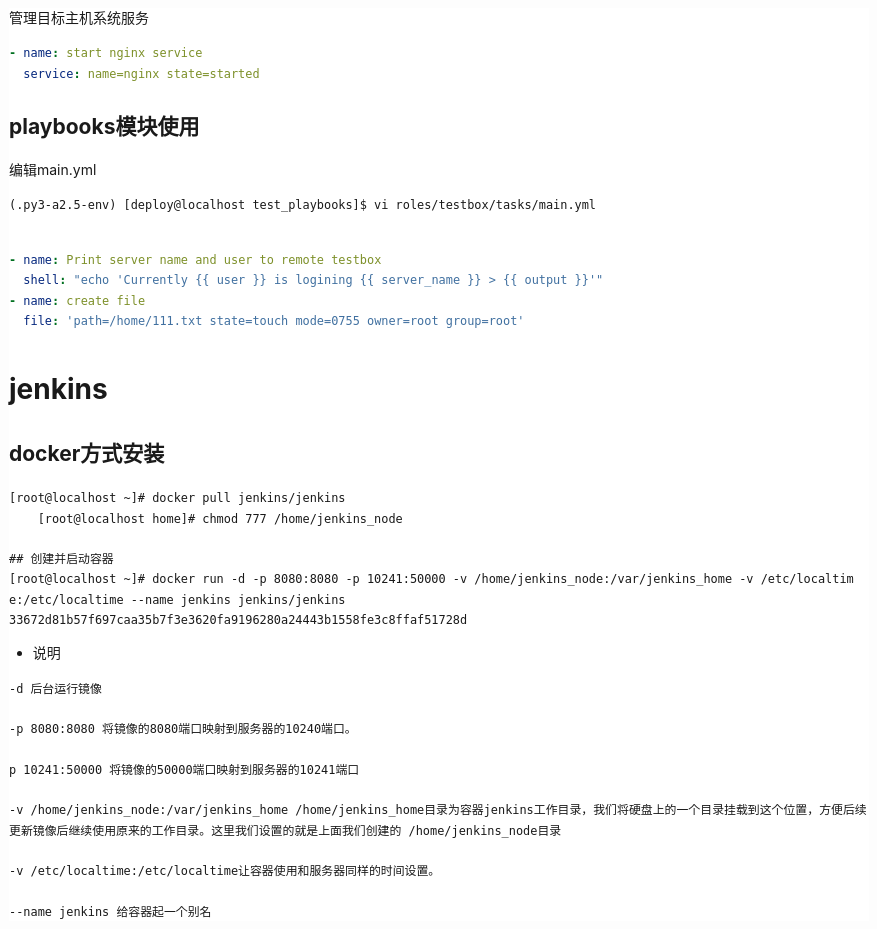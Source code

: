 管理目标主机系统服务

```yaml
- name: start nginx service
  service: name=nginx state=started
```

## playbooks模块使用

编辑main.yml

```shell
(.py3-a2.5-env) [deploy@localhost test_playbooks]$ vi roles/testbox/tasks/main.yml
```

```yaml

- name: Print server name and user to remote testbox
  shell: "echo 'Currently {{ user }} is logining {{ server_name }} > {{ output }}'"
- name: create file
  file: 'path=/home/111.txt state=touch mode=0755 owner=root group=root'

```

# jenkins

## docker方式安装

```shell
[root@localhost ~]# docker pull jenkins/jenkins
    [root@localhost home]# chmod 777 /home/jenkins_node

## 创建并启动容器
[root@localhost ~]# docker run -d -p 8080:8080 -p 10241:50000 -v /home/jenkins_node:/var/jenkins_home -v /etc/localtime:/etc/localtime --name jenkins jenkins/jenkins
33672d81b57f697caa35b7f3e3620fa9196280a24443b1558fe3c8ffaf51728d

```

- 说明

```shell
-d 后台运行镜像

-p 8080:8080 将镜像的8080端口映射到服务器的10240端口。

p 10241:50000 将镜像的50000端口映射到服务器的10241端口

-v /home/jenkins_node:/var/jenkins_home /home/jenkins_home目录为容器jenkins工作目录，我们将硬盘上的一个目录挂载到这个位置，方便后续更新镜像后继续使用原来的工作目录。这里我们设置的就是上面我们创建的 /home/jenkins_node目录

-v /etc/localtime:/etc/localtime让容器使用和服务器同样的时间设置。

--name jenkins 给容器起一个别名
```
